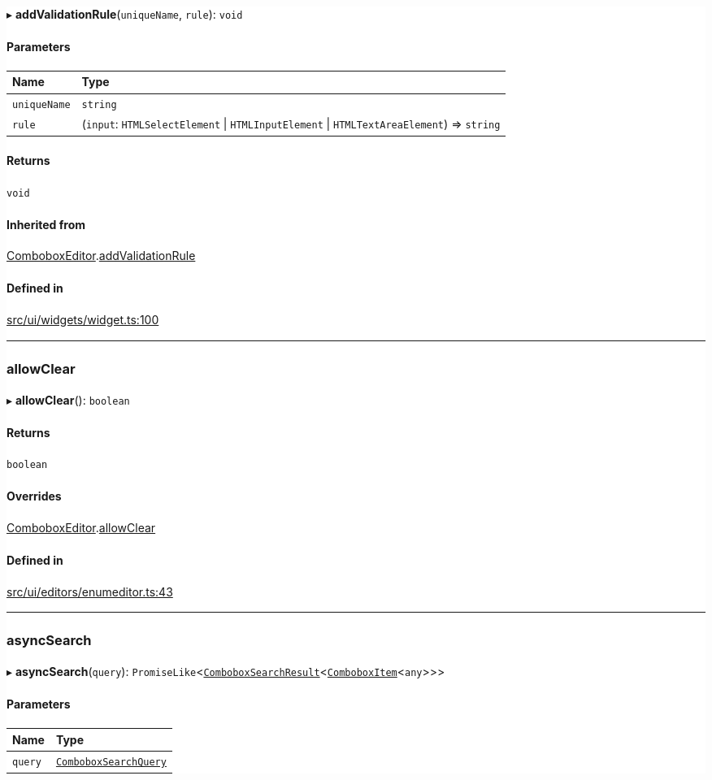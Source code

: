 ▸ **addValidationRule**(`uniqueName`, `rule`): `void`

#### Parameters

| Name | Type |
| :------ | :------ |
| `uniqueName` | `string` |
| `rule` | (`input`: `HTMLSelectElement` \| `HTMLInputElement` \| `HTMLTextAreaElement`) => `string` |

#### Returns

`void`

#### Inherited from

[ComboboxEditor](ComboboxEditor.md).[addValidationRule](ComboboxEditor.md#addvalidationrule)

#### Defined in

[src/ui/widgets/widget.ts:100](https://github.com/serenity-is/serenity/blob/master/packages/corelib/src/ui/widgets/widget.ts#L100)

___

### allowClear

▸ **allowClear**(): `boolean`

#### Returns

`boolean`

#### Overrides

[ComboboxEditor](ComboboxEditor.md).[allowClear](ComboboxEditor.md#allowclear)

#### Defined in

[src/ui/editors/enumeditor.ts:43](https://github.com/serenity-is/serenity/blob/master/packages/corelib/src/ui/editors/enumeditor.ts#L43)

___

### asyncSearch

▸ **asyncSearch**(`query`): `PromiseLike`\<[`ComboboxSearchResult`](../interfaces/ComboboxSearchResult.md)\<[`ComboboxItem`](../interfaces/ComboboxItem.md)\<`any`\>\>\>

#### Parameters

| Name | Type |
| :------ | :------ |
| `query` | [`ComboboxSearchQuery`](../interfaces/ComboboxSearchQuery.md) |

